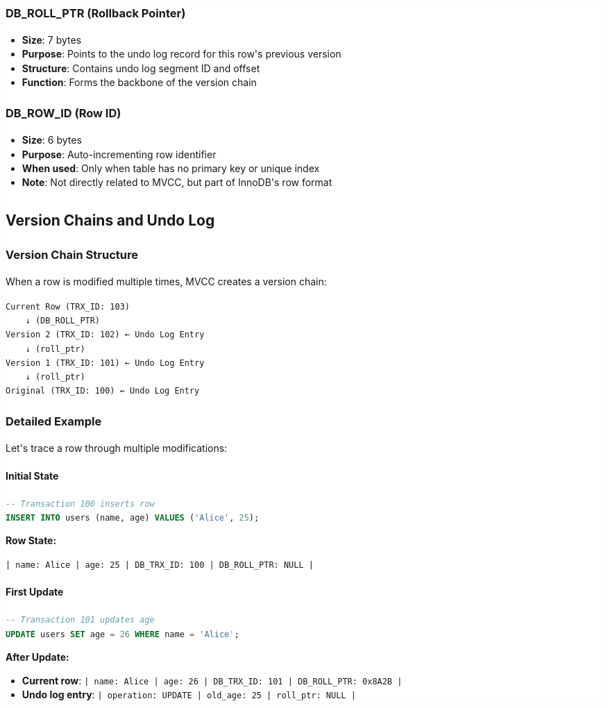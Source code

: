 ### DB_ROLL_PTR (Rollback Pointer)
- **Size**: 7 bytes
- **Purpose**: Points to the undo log record for this row's previous version
- **Structure**: Contains undo log segment ID and offset
- **Function**: Forms the backbone of the version chain

### DB_ROW_ID (Row ID)
- **Size**: 6 bytes
- **Purpose**: Auto-incrementing row identifier
- **When used**: Only when table has no primary key or unique index
- **Note**: Not directly related to MVCC, but part of InnoDB's row format

## Version Chains and Undo Log

### Version Chain Structure

When a row is modified multiple times, MVCC creates a version chain:

```
Current Row (TRX_ID: 103)
    ↓ (DB_ROLL_PTR)
Version 2 (TRX_ID: 102) ← Undo Log Entry
    ↓ (roll_ptr)
Version 1 (TRX_ID: 101) ← Undo Log Entry
    ↓ (roll_ptr)
Original (TRX_ID: 100) ← Undo Log Entry
```

### Detailed Example

Let's trace a row through multiple modifications:

#### Initial State
```sql
-- Transaction 100 inserts row
INSERT INTO users (name, age) VALUES ('Alice', 25);
```

**Row State:**
```
| name: Alice | age: 25 | DB_TRX_ID: 100 | DB_ROLL_PTR: NULL |
```

#### First Update
```sql
-- Transaction 101 updates age
UPDATE users SET age = 26 WHERE name = 'Alice';
```

**After Update:**
- **Current row**: `| name: Alice | age: 26 | DB_TRX_ID: 101 | DB_ROLL_PTR: 0x8A2B |`
- **Undo log entry**: `| operation: UPDATE | old_age: 25 | roll_ptr: NULL |`
